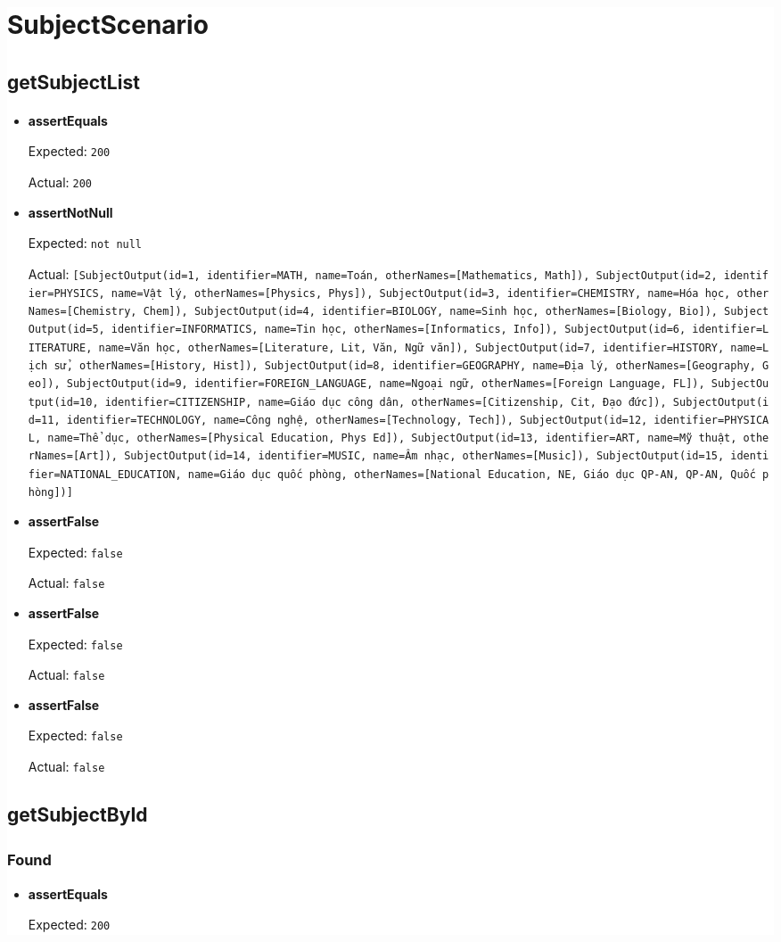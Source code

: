 # SubjectScenario

## getSubjectList

- **assertEquals**

  Expected: `200`

  Actual: `200`

- **assertNotNull**

  Expected: `not null`

  Actual: `[SubjectOutput(id=1, identifier=MATH, name=Toán, otherNames=[Mathematics, Math]), SubjectOutput(id=2, identifier=PHYSICS, name=Vật lý, otherNames=[Physics, Phys]), SubjectOutput(id=3, identifier=CHEMISTRY, name=Hóa học, otherNames=[Chemistry, Chem]), SubjectOutput(id=4, identifier=BIOLOGY, name=Sinh học, otherNames=[Biology, Bio]), SubjectOutput(id=5, identifier=INFORMATICS, name=Tin học, otherNames=[Informatics, Info]), SubjectOutput(id=6, identifier=LITERATURE, name=Văn học, otherNames=[Literature, Lit, Văn, Ngữ văn]), SubjectOutput(id=7, identifier=HISTORY, name=Lịch sử, otherNames=[History, Hist]), SubjectOutput(id=8, identifier=GEOGRAPHY, name=Địa lý, otherNames=[Geography, Geo]), SubjectOutput(id=9, identifier=FOREIGN_LANGUAGE, name=Ngoại ngữ, otherNames=[Foreign Language, FL]), SubjectOutput(id=10, identifier=CITIZENSHIP, name=Giáo dục công dân, otherNames=[Citizenship, Cit, Đạo đức]), SubjectOutput(id=11, identifier=TECHNOLOGY, name=Công nghệ, otherNames=[Technology, Tech]), SubjectOutput(id=12, identifier=PHYSICAL, name=Thể dục, otherNames=[Physical Education, Phys Ed]), SubjectOutput(id=13, identifier=ART, name=Mỹ thuật, otherNames=[Art]), SubjectOutput(id=14, identifier=MUSIC, name=Âm nhạc, otherNames=[Music]), SubjectOutput(id=15, identifier=NATIONAL_EDUCATION, name=Giáo dục quốc phòng, otherNames=[National Education, NE, Giáo dục QP-AN, QP-AN, Quốc phòng])]`

- **assertFalse**

  Expected: `false`

  Actual: `false`

- **assertFalse**

  Expected: `false`

  Actual: `false`

- **assertFalse**

  Expected: `false`

  Actual: `false`

## getSubjectById

### Found

- **assertEquals**

  Expected: `200`
